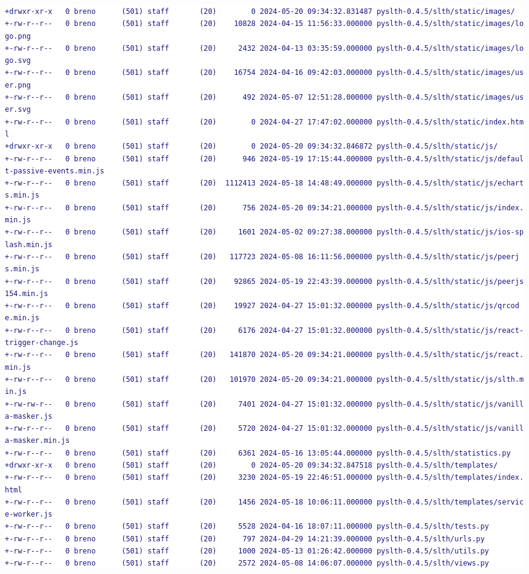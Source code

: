```diff
+drwxr-xr-x   0 breno      (501) staff       (20)        0 2024-05-20 09:34:32.831487 pyslth-0.4.5/slth/static/images/
+-rw-r--r--   0 breno      (501) staff       (20)    10828 2024-04-15 11:56:33.000000 pyslth-0.4.5/slth/static/images/logo.png
+-rw-r--r--   0 breno      (501) staff       (20)     2432 2024-04-13 03:35:59.000000 pyslth-0.4.5/slth/static/images/logo.svg
+-rw-r--r--   0 breno      (501) staff       (20)    16754 2024-04-16 09:42:03.000000 pyslth-0.4.5/slth/static/images/user.png
+-rw-r--r--   0 breno      (501) staff       (20)      492 2024-05-07 12:51:28.000000 pyslth-0.4.5/slth/static/images/user.svg
+-rw-r--r--   0 breno      (501) staff       (20)        0 2024-04-27 17:47:02.000000 pyslth-0.4.5/slth/static/index.html
+drwxr-xr-x   0 breno      (501) staff       (20)        0 2024-05-20 09:34:32.846872 pyslth-0.4.5/slth/static/js/
+-rw-r--r--   0 breno      (501) staff       (20)      946 2024-05-19 17:15:44.000000 pyslth-0.4.5/slth/static/js/default-passive-events.min.js
+-rw-r--r--   0 breno      (501) staff       (20)  1112413 2024-05-18 14:48:49.000000 pyslth-0.4.5/slth/static/js/echarts.min.js
+-rw-r--r--   0 breno      (501) staff       (20)      756 2024-05-20 09:34:21.000000 pyslth-0.4.5/slth/static/js/index.min.js
+-rw-r--r--   0 breno      (501) staff       (20)     1601 2024-05-02 09:27:38.000000 pyslth-0.4.5/slth/static/js/ios-splash.min.js
+-rw-r--r--   0 breno      (501) staff       (20)   117723 2024-05-08 16:11:56.000000 pyslth-0.4.5/slth/static/js/peerjs.min.js
+-rw-r--r--   0 breno      (501) staff       (20)    92865 2024-05-19 22:43:39.000000 pyslth-0.4.5/slth/static/js/peerjs154.min.js
+-rw-r--r--   0 breno      (501) staff       (20)    19927 2024-04-27 15:01:32.000000 pyslth-0.4.5/slth/static/js/qrcode.min.js
+-rw-r--r--   0 breno      (501) staff       (20)     6176 2024-04-27 15:01:32.000000 pyslth-0.4.5/slth/static/js/react-trigger-change.js
+-rw-r--r--   0 breno      (501) staff       (20)   141870 2024-05-20 09:34:21.000000 pyslth-0.4.5/slth/static/js/react.min.js
+-rw-r--r--   0 breno      (501) staff       (20)   101970 2024-05-20 09:34:21.000000 pyslth-0.4.5/slth/static/js/slth.min.js
+-rw-rw-r--   0 breno      (501) staff       (20)     7401 2024-04-27 15:01:32.000000 pyslth-0.4.5/slth/static/js/vanilla-masker.js
+-rw-r--r--   0 breno      (501) staff       (20)     5720 2024-04-27 15:01:32.000000 pyslth-0.4.5/slth/static/js/vanilla-masker.min.js
+-rw-r--r--   0 breno      (501) staff       (20)     6361 2024-05-16 13:05:44.000000 pyslth-0.4.5/slth/statistics.py
+drwxr-xr-x   0 breno      (501) staff       (20)        0 2024-05-20 09:34:32.847518 pyslth-0.4.5/slth/templates/
+-rw-r--r--   0 breno      (501) staff       (20)     3230 2024-05-19 22:46:51.000000 pyslth-0.4.5/slth/templates/index.html
+-rw-r--r--   0 breno      (501) staff       (20)     1456 2024-05-18 10:06:11.000000 pyslth-0.4.5/slth/templates/service-worker.js
+-rw-r--r--   0 breno      (501) staff       (20)     5528 2024-04-16 18:07:11.000000 pyslth-0.4.5/slth/tests.py
+-rw-r--r--   0 breno      (501) staff       (20)      797 2024-04-29 14:21:39.000000 pyslth-0.4.5/slth/urls.py
+-rw-r--r--   0 breno      (501) staff       (20)     1000 2024-05-13 01:26:42.000000 pyslth-0.4.5/slth/utils.py
+-rw-r--r--   0 breno      (501) staff       (20)     2572 2024-05-08 14:06:07.000000 pyslth-0.4.5/slth/views.py
```
